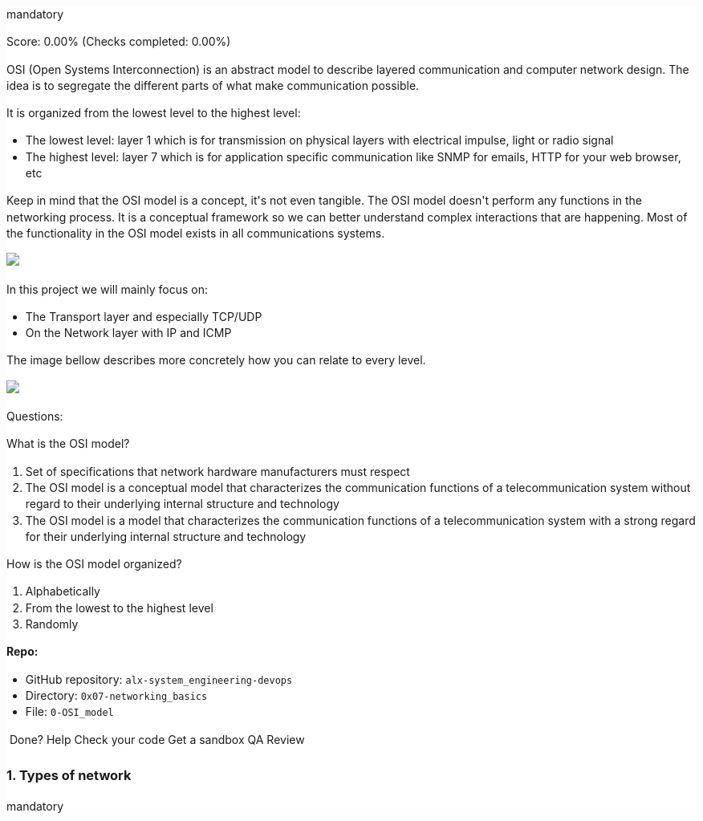 mandatory

Score: 0.00% (Checks completed: 0.00%)

OSI (Open Systems Interconnection) is an abstract model to describe layered communication and computer network design. The idea is to segregate the different parts of what make communication possible.

It is organized from the lowest level to the highest level:

-   The lowest level: layer 1 which is for transmission on physical layers with electrical impulse, light or radio signal
-   The highest level: layer 7 which is for application specific communication like SNMP for emails, HTTP for your web browser, etc

Keep in mind that the OSI model is a concept, it's not even tangible. The OSI model doesn't perform any functions in the networking process. It is a conceptual framework so we can better understand complex interactions that are happening. Most of the functionality in the OSI model exists in all communications systems.

![](https://s3.amazonaws.com/alx-intranet.hbtn.io/uploads/medias/2018/6/4e6a0ad87a65d7054248.png?X-Amz-Algorithm=AWS4-HMAC-SHA256&X-Amz-Credential=AKIARDDGGGOUSBVO6H7D%2F20220121%2Fus-east-1%2Fs3%2Faws4_request&X-Amz-Date=20220121T124113Z&X-Amz-Expires=86400&X-Amz-SignedHeaders=host&X-Amz-Signature=10fe93ff962631db911454dccd5d0553cfc34439ee9edd8c4db198d75356e66c)

In this project we will mainly focus on:

-   The Transport layer and especially TCP/UDP
-   On the Network layer with IP and ICMP

The image bellow describes more concretely how you can relate to every level.

![](https://s3.amazonaws.com/alx-intranet.hbtn.io/uploads/medias/2020/9/0fc96bd99faa7941b18bcae4c5f90c6acd11791d.jpg?X-Amz-Algorithm=AWS4-HMAC-SHA256&X-Amz-Credential=AKIARDDGGGOUSBVO6H7D%2F20220121%2Fus-east-1%2Fs3%2Faws4_request&X-Amz-Date=20220121T124113Z&X-Amz-Expires=86400&X-Amz-SignedHeaders=host&X-Amz-Signature=1d4075da205528e0d4858d4a2666a8bafa32bc83b954e85401315e13903e2ed1)

Questions:

What is the OSI model?

1.  Set of specifications that network hardware manufacturers must respect
2.  The OSI model is a conceptual model that characterizes the communication functions of a telecommunication system without regard to their underlying internal structure and technology
3.  The OSI model is a model that characterizes the communication functions of a telecommunication system with a strong regard for their underlying internal structure and technology

How is the OSI model organized?

1.  Alphabetically
2.  From the lowest to the highest level
3.  Randomly

**Repo:**

-   GitHub repository: `alx-system_engineering-devops`
-   Directory: `0x07-networking_basics`
-   File: `0-OSI_model`

 Done? Help Check your code Get a sandbox QA Review

### 1\. Types of network

mandatory
